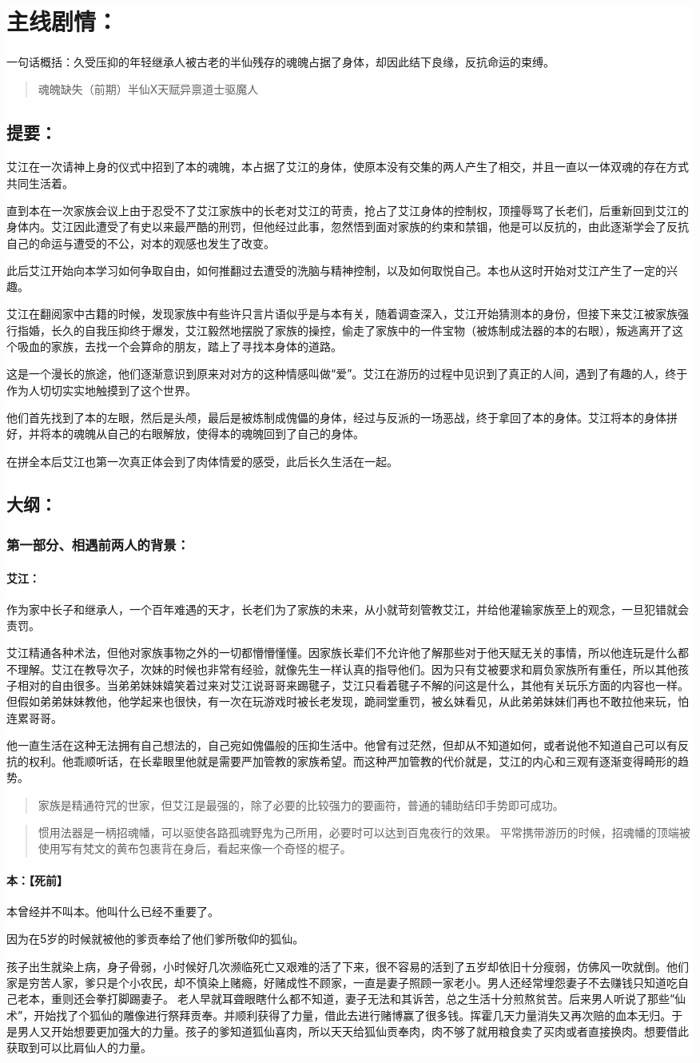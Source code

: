 


# 主线剧情：
一句话概括：久受压抑的年轻继承人被古老的半仙残存的魂魄占据了身体，却因此结下良缘，反抗命运的束缚。
> 魂魄缺失（前期）半仙X天赋异禀道士驱魔人



## 提要：
艾江在一次请神上身的仪式中招到了本的魂魄，本占据了艾江的身体，使原本没有交集的两人产生了相交，并且一直以一体双魂的存在方式共同生活着。

直到本在一次家族会议上由于忍受不了艾江家族中的长老对艾江的苛责，抢占了艾江身体的控制权，顶撞辱骂了长老们，后重新回到艾江的身体内。艾江因此遭受了有史以来最严酷的刑罚，但他经过此事，忽然悟到面对家族的约束和禁锢，他是可以反抗的，由此逐渐学会了反抗自己的命运与遭受的不公，对本的观感也发生了改变。

此后艾江开始向本学习如何争取自由，如何推翻过去遭受的洗脑与精神控制，以及如何取悦自己。本也从这时开始对艾江产生了一定的兴趣。

艾江在翻阅家中古籍的时候，发现家族中有些许只言片语似乎是与本有关，随着调查深入，艾江开始猜测本的身份，但接下来艾江被家族强行指婚，长久的自我压抑终于爆发，艾江毅然地摆脱了家族的操控，偷走了家族中的一件宝物（被炼制成法器的本的右眼），叛逃离开了这个吸血的家族，去找一个会算命的朋友，踏上了寻找本身体的道路。

这是一个漫长的旅途，他们逐渐意识到原来对对方的这种情感叫做“爱”。艾江在游历的过程中见识到了真正的人间，遇到了有趣的人，终于作为人切切实实地触摸到了这个世界。

他们首先找到了本的左眼，然后是头颅，最后是被炼制成傀儡的身体，经过与反派的一场恶战，终于拿回了本的身体。艾江将本的身体拼好，并将本的魂魄从自己的右眼解放，使得本的魂魄回到了自己的身体。

在拼全本后艾江也第一次真正体会到了肉体情爱的感受，此后长久生活在一起。



## 大纲：
### 第一部分、相遇前两人的背景：
#### 艾江：

作为家中长子和继承人，一个百年难遇的天才，长老们为了家族的未来，从小就苛刻管教艾江，并给他灌输家族至上的观念，一旦犯错就会责罚。

艾江精通各种术法，但他对家族事物之外的一切都懵懵懂懂。因家族长辈们不允许他了解那些对于他天赋无关的事情，所以他连玩是什么都不理解。艾江在教导次子，次妹的时候也非常有经验，就像先生一样认真的指导他们。因为只有艾被要求和肩负家族所有重任，所以其他孩子相对的自由很多。当弟弟妹妹嬉笑着过来对艾江说哥哥来踢毽子，艾江只看着毽子不解的问这是什么，其他有关玩乐方面的内容也一样。但假如弟弟妹妹教他，他学起来也很快，有一次在玩游戏时被长老发现，跪祠堂重罚，被幺妹看见，从此弟弟妹妹们再也不敢拉他来玩，怕连累哥哥。

他一直生活在这种无法拥有自己想法的，自己宛如傀儡般的压抑生活中。他曾有过茫然，但却从不知道如何，或者说他不知道自己可以有反抗的权利。他乖顺听话，在长辈眼里他就是需要严加管教的家族希望。而这种严加管教的代价就是，艾江的内心和三观有逐渐变得畸形的趋势。

> 家族是精通符咒的世家，但艾江是最强的，除了必要的比较强力的要画符，普通的辅助结印手势即可成功。

> 惯用法器是一柄招魂幡，可以驱使各路孤魂野鬼为己所用，必要时可以达到百鬼夜行的效果。
平常携带游历的时候，招魂幡的顶端被使用写有梵文的黄布包裹背在身后，看起来像一个奇怪的棍子。

#### 本：【死前】

本曾经并不叫本。他叫什么已经不重要了。

因为在5岁的时候就被他的爹贡奉给了他们爹所敬仰的狐仙。

孩子出生就染上病，身子骨弱，小时候好几次濒临死亡又艰难的活了下来，很不容易的活到了五岁却依旧十分瘦弱，仿佛风一吹就倒。他们家是穷苦人家，爹只是个小农民，却不慎染上赌瘾，好赌成性不顾家，一直是妻子照顾一家老小。男人还经常埋怨妻子不去赚钱只知道吃自己老本，重则还会拳打脚踢妻子。
老人早就耳聋眼瞎什么都不知道，妻子无法和其诉苦，总之生活十分煎熬贫苦。后来男人听说了那些“仙术”，开始找了个狐仙的雕像进行祭拜贡奉。并顺利获得了力量，借此去进行赌博赢了很多钱。挥霍几天力量消失又再次赔的血本无归。于是男人又开始想要更加强大的力量。孩子的爹知道狐仙喜肉，所以天天给狐仙贡奉肉，肉不够了就用粮食卖了买肉或者直接换肉。想要借此获取到可以比肩仙人的力量。

